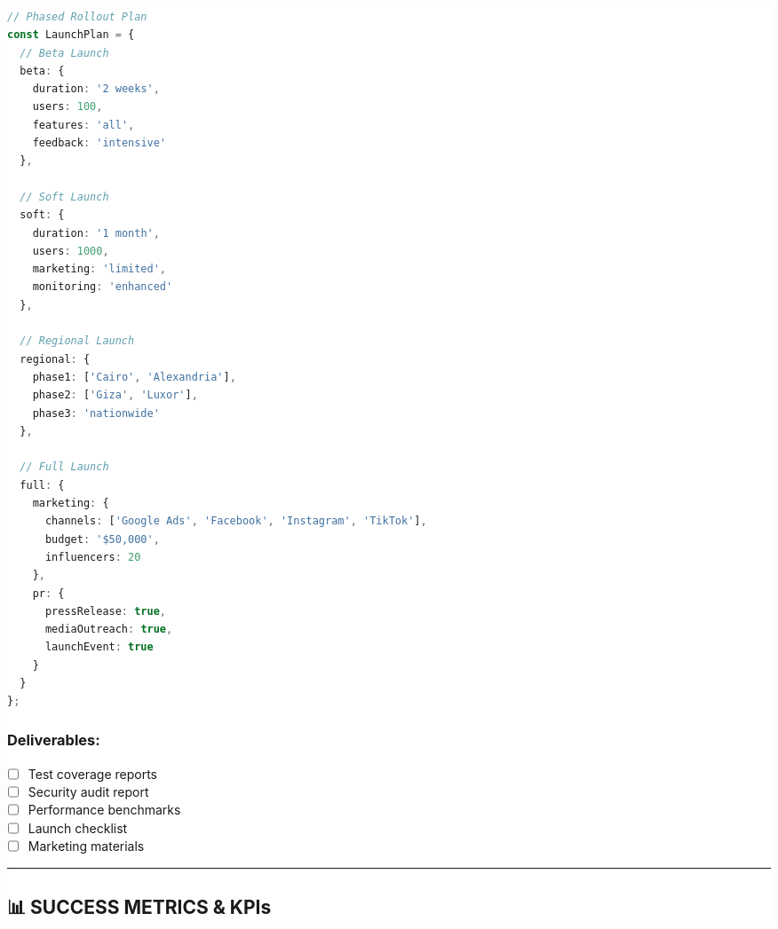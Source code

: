 ```typescript
// Phased Rollout Plan
const LaunchPlan = {
  // Beta Launch
  beta: {
    duration: '2 weeks',
    users: 100,
    features: 'all',
    feedback: 'intensive'
  },
  
  // Soft Launch
  soft: {
    duration: '1 month',
    users: 1000,
    marketing: 'limited',
    monitoring: 'enhanced'
  },
  
  // Regional Launch
  regional: {
    phase1: ['Cairo', 'Alexandria'],
    phase2: ['Giza', 'Luxor'],
    phase3: 'nationwide'
  },
  
  // Full Launch
  full: {
    marketing: {
      channels: ['Google Ads', 'Facebook', 'Instagram', 'TikTok'],
      budget: '$50,000',
      influencers: 20
    },
    pr: {
      pressRelease: true,
      mediaOutreach: true,
      launchEvent: true
    }
  }
};
```

### **Deliverables:**
- [ ] Test coverage reports
- [ ] Security audit report
- [ ] Performance benchmarks
- [ ] Launch checklist
- [ ] Marketing materials

---

## 📊 **SUCCESS METRICS & KPIs**
